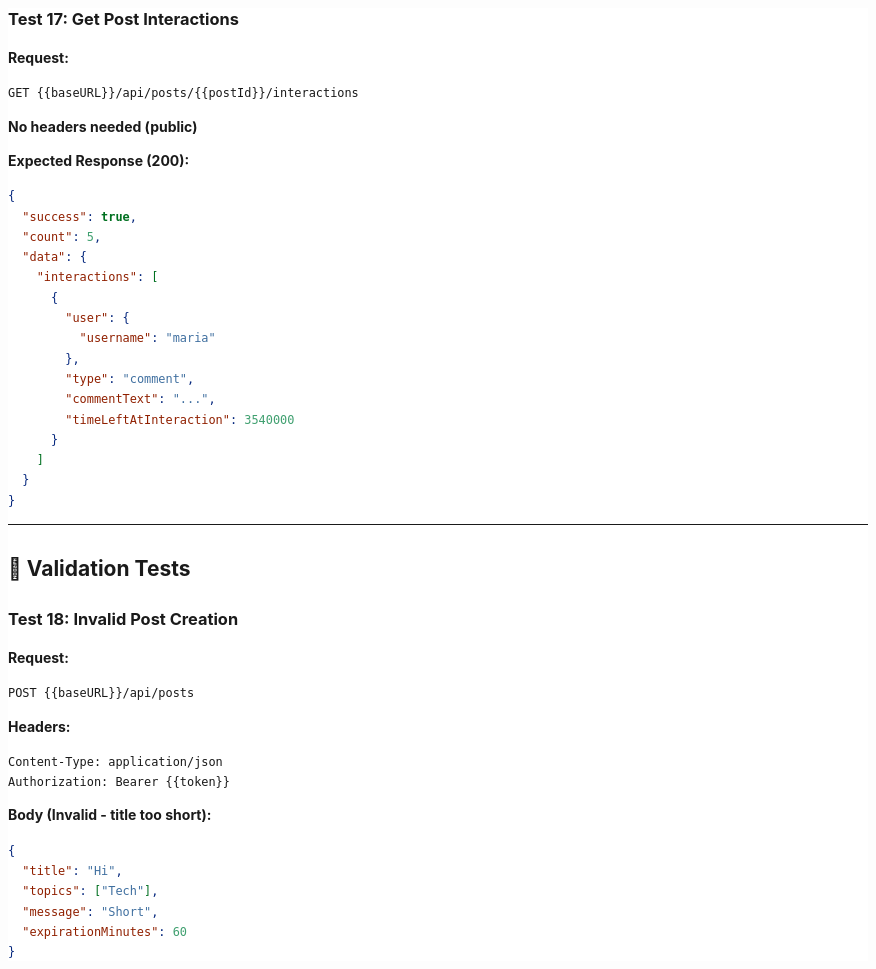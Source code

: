 
### Test 17: Get Post Interactions

**Request:**
```
GET {{baseURL}}/api/posts/{{postId}}/interactions
```

**No headers needed (public)**

**Expected Response (200):**
```json
{
  "success": true,
  "count": 5,
  "data": {
    "interactions": [
      {
        "user": {
          "username": "maria"
        },
        "type": "comment",
        "commentText": "...",
        "timeLeftAtInteraction": 3540000
      }
    ]
  }
}
```

---

## 🧪 Validation Tests

### Test 18: Invalid Post Creation

**Request:**
```
POST {{baseURL}}/api/posts
```

**Headers:**
```
Content-Type: application/json
Authorization: Bearer {{token}}
```

**Body (Invalid - title too short):**
```json
{
  "title": "Hi",
  "topics": ["Tech"],
  "message": "Short",
  "expirationMinutes": 60
}
```
